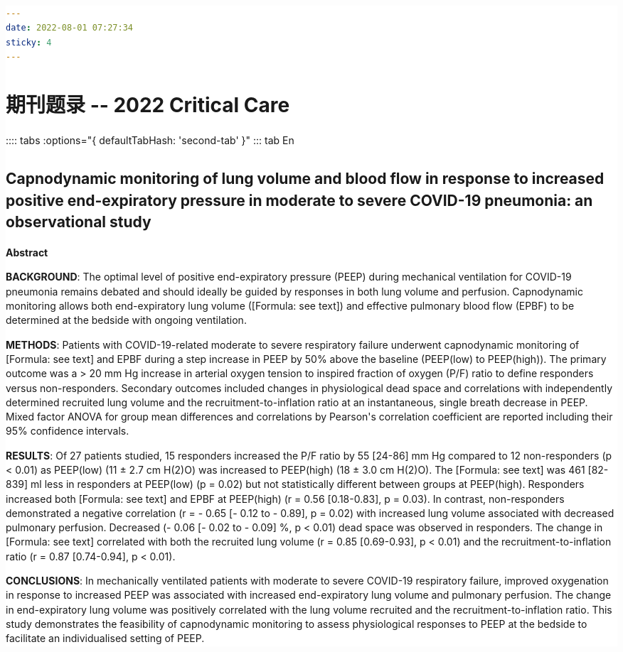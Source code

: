 ```yaml
---
date: 2022-08-01 07:27:34
sticky: 4
---
```




# 期刊题录 -- 2022 Critical Care

<Badge text="Atman 机器翻译，未校对" vertical="middle"/>

:::: tabs :options="{ defaultTabHash: 'second-tab' }"
::: tab En

## Capnodynamic monitoring of lung volume and blood flow in response to increased positive end-expiratory pressure in moderate to severe COVID-19 pneumonia: an observational study

**Abstract**

**BACKGROUND**: The optimal level of positive end-expiratory pressure (PEEP) during mechanical ventilation for COVID-19 pneumonia remains debated and should ideally be guided by responses in both lung volume and perfusion. Capnodynamic monitoring allows both end-expiratory lung volume ([Formula: see text]) and effective pulmonary blood flow (EPBF) to be determined at the bedside with ongoing ventilation. 

**METHODS**: Patients with COVID-19-related moderate to severe respiratory failure underwent capnodynamic monitoring of [Formula: see text] and EPBF during a step increase in PEEP by 50% above the baseline (PEEP(low) to PEEP(high)). The primary outcome was a > 20 mm Hg increase in arterial oxygen tension to inspired fraction of oxygen (P/F) ratio to define responders versus non-responders. Secondary outcomes included changes in physiological dead space and correlations with independently determined recruited lung volume and the recruitment-to-inflation ratio at an instantaneous, single breath decrease in PEEP. Mixed factor ANOVA for group mean differences and correlations by Pearson's correlation coefficient are reported including their 95% confidence intervals. 

**RESULTS**: Of 27 patients studied, 15 responders increased the P/F ratio by 55 [24-86] mm Hg compared to 12 non-responders (p < 0.01) as PEEP(low) (11 ± 2.7 cm H(2)O) was increased to PEEP(high) (18 ± 3.0 cm H(2)O). The [Formula: see text] was 461 [82-839] ml less in responders at PEEP(low) (p = 0.02) but not statistically different between groups at PEEP(high). Responders increased both [Formula: see text] and EPBF at PEEP(high) (r = 0.56 [0.18-0.83], p = 0.03). In contrast, non-responders demonstrated a negative correlation (r = - 0.65 [- 0.12 to - 0.89], p = 0.02) with increased lung volume associated with decreased pulmonary perfusion. Decreased (- 0.06 [- 0.02 to - 0.09] %, p < 0.01) dead space was observed in responders. The change in [Formula: see text] correlated with both the recruited lung volume (r = 0.85 [0.69-0.93], p < 0.01) and the recruitment-to-inflation ratio (r = 0.87 [0.74-0.94], p < 0.01). 

**CONCLUSIONS**: In mechanically ventilated patients with moderate to severe COVID-19 respiratory failure, improved oxygenation in response to increased PEEP was associated with increased end-expiratory lung volume and pulmonary perfusion. The change in end-expiratory lung volume was positively correlated with the lung volume recruited and the recruitment-to-inflation ratio. This study demonstrates the feasibility of capnodynamic monitoring to assess physiological responses to PEEP at the bedside to facilitate an individualised setting of PEEP.
